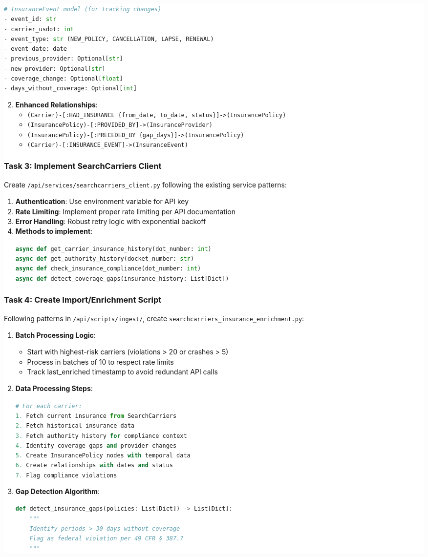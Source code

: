    ```python
   # InsuranceEvent model (for tracking changes)
   - event_id: str
   - carrier_usdot: int
   - event_type: str (NEW_POLICY, CANCELLATION, LAPSE, RENEWAL)
   - event_date: date
   - previous_provider: Optional[str]
   - new_provider: Optional[str]
   - coverage_change: Optional[float]
   - days_without_coverage: Optional[int]
   ```

2. **Enhanced Relationships**:
   - `(Carrier)-[:HAD_INSURANCE {from_date, to_date, status}]->(InsurancePolicy)`
   - `(InsurancePolicy)-[:PROVIDED_BY]->(InsuranceProvider)`
   - `(InsurancePolicy)-[:PRECEDED_BY {gap_days}]->(InsurancePolicy)`
   - `(Carrier)-[:INSURANCE_EVENT]->(InsuranceEvent)`

### Task 3: Implement SearchCarriers Client
Create `/api/services/searchcarriers_client.py` following the existing service patterns:

1. **Authentication**: Use environment variable for API key
2. **Rate Limiting**: Implement proper rate limiting per API documentation
3. **Error Handling**: Robust retry logic with exponential backoff
4. **Methods to implement**:
   ```python
   async def get_carrier_insurance_history(dot_number: int)
   async def get_authority_history(docket_number: str)
   async def check_insurance_compliance(dot_number: int)
   async def detect_coverage_gaps(insurance_history: List[Dict])
   ```

### Task 4: Create Import/Enrichment Script
Following patterns in `/api/scripts/ingest/`, create `searchcarriers_insurance_enrichment.py`:

1. **Batch Processing Logic**:
   - Start with highest-risk carriers (violations > 20 or crashes > 5)
   - Process in batches of 10 to respect rate limits
   - Track last_enriched timestamp to avoid redundant API calls

2. **Data Processing Steps**:
   ```python
   # For each carrier:
   1. Fetch current insurance from SearchCarriers
   2. Fetch historical insurance data
   3. Fetch authority history for compliance context
   4. Identify coverage gaps and provider changes
   5. Create InsurancePolicy nodes with temporal data
   6. Create relationships with dates and status
   7. Flag compliance violations
   ```

3. **Gap Detection Algorithm**:
   ```python
   def detect_insurance_gaps(policies: List[Dict]) -> List[Dict]:
       """
       Identify periods > 30 days without coverage
       Flag as federal violation per 49 CFR § 387.7
       """
   ```
